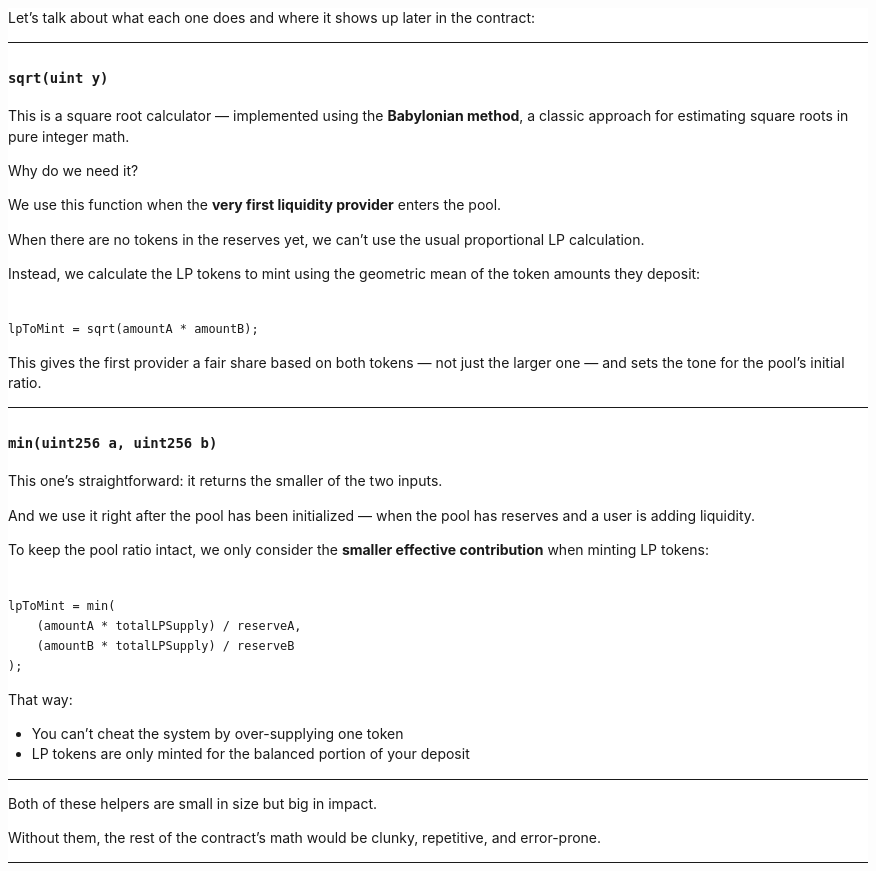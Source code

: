 Let’s talk about what each one does and where it shows up later in the contract:

---

### `sqrt(uint y)`

This is a square root calculator — implemented using the **Babylonian method**, a classic approach for estimating square roots in pure integer math.

Why do we need it?

We use this function when the **very first liquidity provider** enters the pool.

When there are no tokens in the reserves yet, we can’t use the usual proportional LP calculation.

Instead, we calculate the LP tokens to mint using the geometric mean of the token amounts they deposit:

```solidity
 
lpToMint = sqrt(amountA * amountB);

```

This gives the first provider a fair share based on both tokens — not just the larger one — and sets the tone for the pool’s initial ratio.

---

### `min(uint256 a, uint256 b)`

This one’s straightforward: it returns the smaller of the two inputs.

And we use it right after the pool has been initialized — when the pool has reserves and a user is adding liquidity.

To keep the pool ratio intact, we only consider the **smaller effective contribution** when minting LP tokens:

```solidity
 
lpToMint = min(
    (amountA * totalLPSupply) / reserveA,
    (amountB * totalLPSupply) / reserveB
);

```

That way:

- You can’t cheat the system by over-supplying one token
- LP tokens are only minted for the balanced portion of your deposit

---

Both of these helpers are small in size but big in impact.

Without them, the rest of the contract’s math would be clunky, repetitive, and error-prone.

---